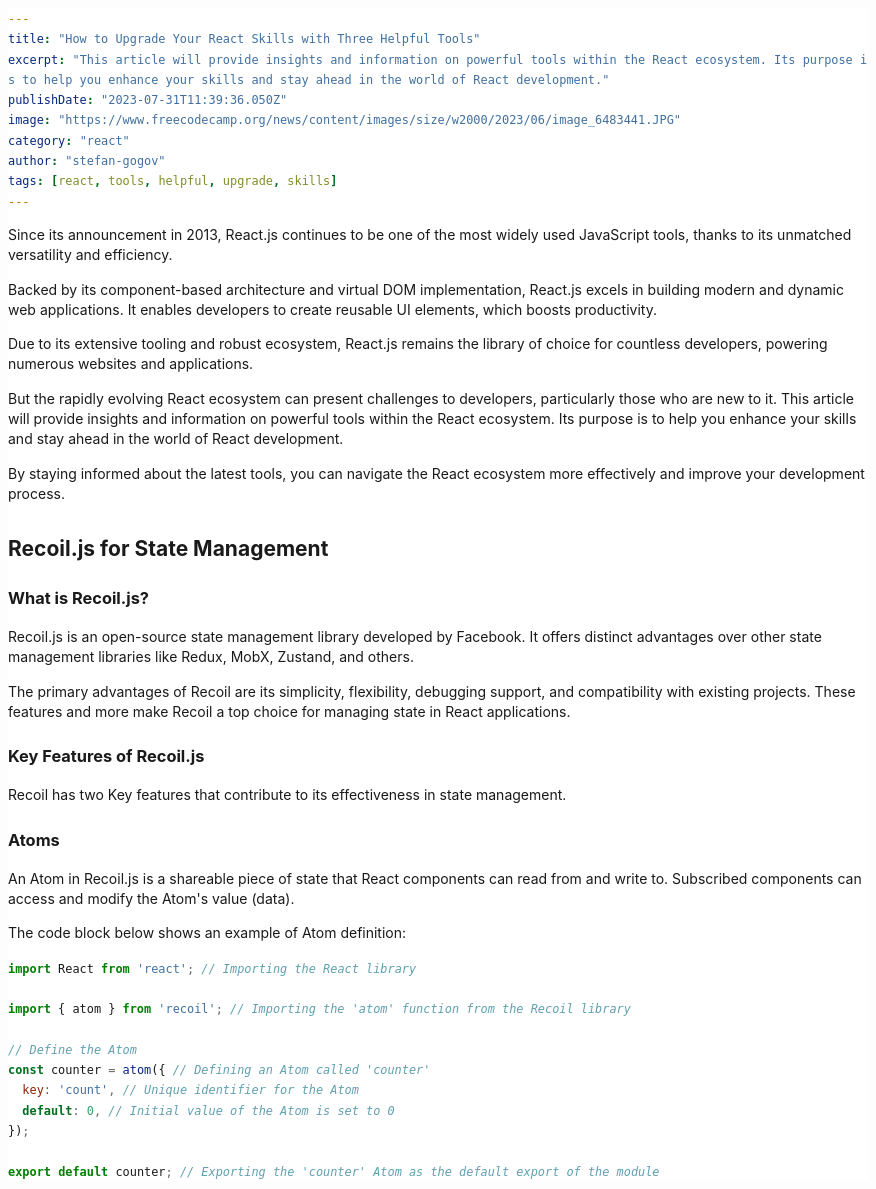 ```yaml
---
title: "How to Upgrade Your React Skills with Three Helpful Tools"
excerpt: "This article will provide insights and information on powerful tools within the React ecosystem. Its purpose is to help you enhance your skills and stay ahead in the world of React development."
publishDate: "2023-07-31T11:39:36.050Z"
image: "https://www.freecodecamp.org/news/content/images/size/w2000/2023/06/image_6483441.JPG"
category: "react"
author: "stefan-gogov"
tags: [react, tools, helpful, upgrade, skills]
---
```


Since its announcement in 2013, React.js continues to be one of the most widely used JavaScript tools, thanks to its unmatched versatility and efficiency.

Backed by its component-based architecture and virtual DOM implementation, React.js excels in building modern and dynamic web applications. It enables developers to create reusable UI elements, which boosts productivity.

Due to its extensive tooling and robust ecosystem, React.js remains the library of choice for countless developers, powering numerous websites and applications.

But the rapidly evolving React ecosystem can present challenges to developers, particularly those who are new to it. This article will provide insights and information on powerful tools within the React ecosystem. Its purpose is to help you enhance your skills and stay ahead in the world of React development.

By staying informed about the latest tools, you can navigate the React ecosystem more effectively and improve your development process.

## Recoil.js for State Management
### What is Recoil.js?
Recoil.js is an open-source state management library developed by Facebook. It offers distinct advantages over other state management libraries like Redux, MobX, Zustand, and others.

The primary advantages of Recoil are its simplicity, flexibility, debugging support, and compatibility with existing projects. These features and more make Recoil a top choice for managing state in React applications.

### Key Features of Recoil.js
Recoil has two Key features that contribute to its effectiveness in state management.

### Atoms
An Atom in Recoil.js is a shareable piece of state that React components can read from and write to. Subscribed components can access and modify the Atom's value (data).

The code block below shows an example of Atom definition:

```jsx
import React from 'react'; // Importing the React library

import { atom } from 'recoil'; // Importing the 'atom' function from the Recoil library

// Define the Atom
const counter = atom({ // Defining an Atom called 'counter'
  key: 'count', // Unique identifier for the Atom
  default: 0, // Initial value of the Atom is set to 0
});

export default counter; // Exporting the 'counter' Atom as the default export of the module
```
